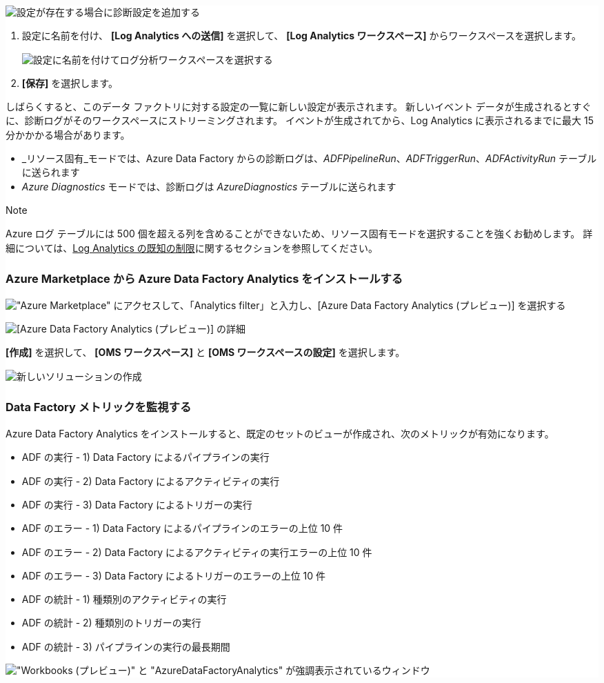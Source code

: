    ![設定が存在する場合に診断設定を追加する](media/data-factory-monitor-oms/add-diagnostic-setting.png)

1. 設定に名前を付け、 **[Log Analytics への送信]** を選択して、 **[Log Analytics ワークスペース]** からワークスペースを選択します。

    ![設定に名前を付けてログ分析ワークスペースを選択する](media/data-factory-monitor-oms/monitor-oms-image2.png)

1. **[保存]** を選択します。

しばらくすると、このデータ ファクトリに対する設定の一覧に新しい設定が表示されます。 新しいイベント データが生成されるとすぐに、診断ログがそのワークスペースにストリーミングされます。 イベントが生成されてから、Log Analytics に表示されるまでに最大 15 分かかかる場合があります。

* _リソース固有_モードでは、Azure Data Factory からの診断ログは、_ADFPipelineRun_、_ADFTriggerRun_、_ADFActivityRun_ テーブルに送られます
* _Azure Diagnostics_ モードでは、診断ログは _AzureDiagnostics_ テーブルに送られます

> [!NOTE]
> Azure ログ テーブルには 500 個を超える列を含めることができないため、リソース固有モードを選択することを強くお勧めします。 詳細については、[Log Analytics の既知の制限](../azure-monitor/platform/resource-logs-collect-workspace.md#column-limit-in-azurediagnostics)に関するセクションを参照してください。

### <a name="install-azure-data-factory-analytics-from-azure-marketplace"></a>Azure Marketplace から Azure Data Factory Analytics をインストールする

!["Azure Marketplace" にアクセスして、「Analytics filter」と入力し、[Azure Data Factory Analytics (プレビュー)] を選択する](media/data-factory-monitor-oms/monitor-oms-image3.png)

![[Azure Data Factory Analytics (プレビュー)] の詳細](media/data-factory-monitor-oms/monitor-oms-image4.png)

**[作成]** を選択して、 **[OMS ワークスペース]** と **[OMS ワークスペースの設定]** を選択します。

![新しいソリューションの作成](media/data-factory-monitor-oms/monitor-oms-image5.png)

### <a name="monitor-data-factory-metrics"></a>Data Factory メトリックを監視する

Azure Data Factory Analytics をインストールすると、既定のセットのビューが作成され、次のメトリックが有効になります。

- ADF の実行 - 1) Data Factory によるパイプラインの実行
 
- ADF の実行 - 2) Data Factory によるアクティビティの実行

- ADF の実行 - 3) Data Factory によるトリガーの実行

- ADF のエラー - 1) Data Factory によるパイプラインのエラーの上位 10 件

- ADF のエラー - 2) Data Factory によるアクティビティの実行エラーの上位 10 件

- ADF のエラー - 3) Data Factory によるトリガーのエラーの上位 10 件

- ADF の統計 - 1) 種類別のアクティビティの実行

- ADF の統計 - 2) 種類別のトリガーの実行

- ADF の統計 - 3) パイプラインの実行の最長期間

!["Workbooks (プレビュー)" と "AzureDataFactoryAnalytics" が強調表示されているウィンドウ](media/data-factory-monitor-oms/monitor-oms-image6.png)
